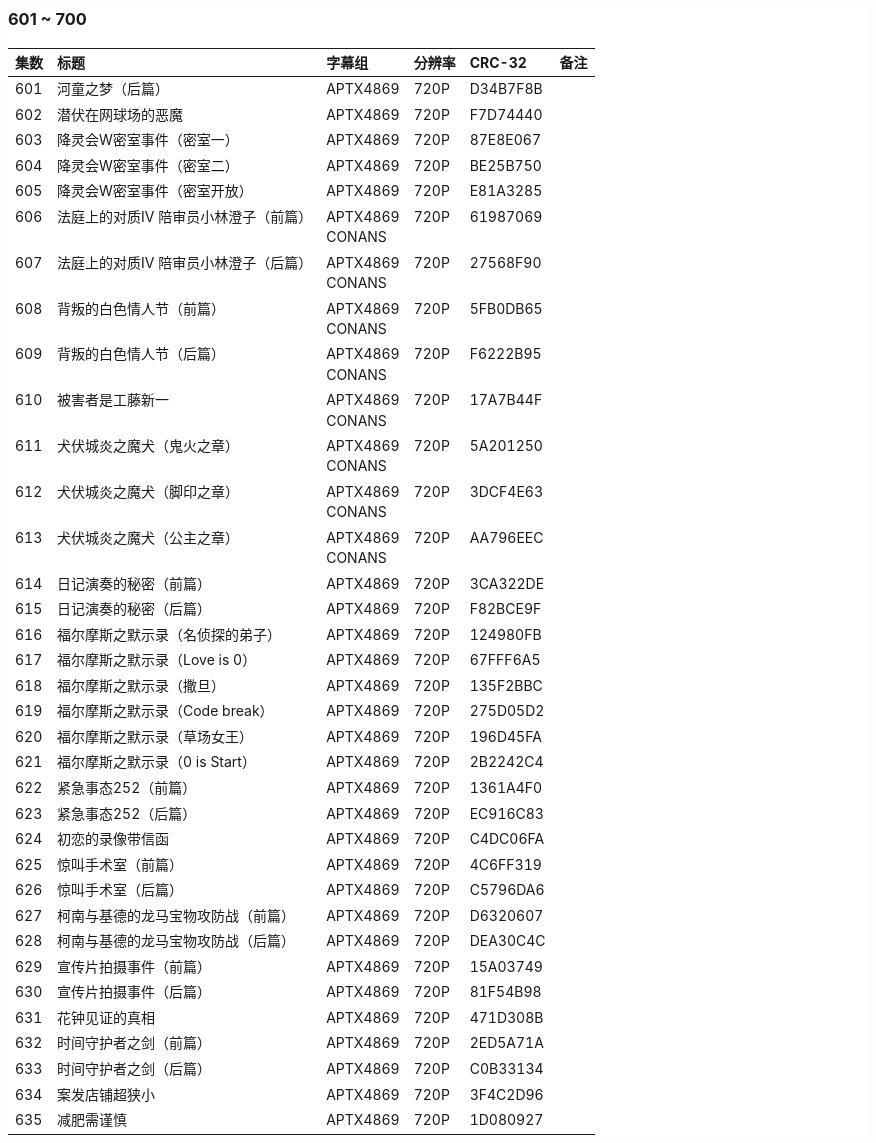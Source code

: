 ### 601 ~ 700

| 集数 | 标题 | 字幕组 | 分辨率 | CRC-32 | 备注 |
| :-- | :-- | :-- | :-- | :-- | :-- |
| 601 | 河童之梦（后篇） | APTX4869 | 720P | D34B7F8B | |
| 602 | 潜伏在网球场的恶魔 | APTX4869 | 720P | F7D74440 | |
| 603 | 降灵会W密室事件（密室一） | APTX4869 | 720P | 87E8E067 | |
| 604 | 降灵会W密室事件（密室二） | APTX4869 | 720P | BE25B750 | |
| 605 | 降灵会W密室事件（密室开放） | APTX4869 | 720P | E81A3285 | |
| 606 | 法庭上的对质IV 陪审员小林澄子（前篇） | APTX4869<br />CONANS | 720P | 61987069 | |
| 607 | 法庭上的对质IV 陪审员小林澄子（后篇） | APTX4869<br />CONANS | 720P | 27568F90 | |
| 608 | 背叛的白色情人节（前篇） | APTX4869<br />CONANS | 720P | 5FB0DB65 | |
| 609 | 背叛的白色情人节（后篇） | APTX4869<br />CONANS | 720P | F6222B95 | |
| 610 | 被害者是工藤新一 | APTX4869<br />CONANS | 720P | 17A7B44F | |
| 611 | 犬伏城炎之魔犬（鬼火之章） | APTX4869<br />CONANS | 720P | 5A201250 | |
| 612 | 犬伏城炎之魔犬（脚印之章） | APTX4869<br />CONANS | 720P | 3DCF4E63 | |
| 613 | 犬伏城炎之魔犬（公主之章） | APTX4869<br />CONANS | 720P | AA796EEC | |
| 614 | 日记演奏的秘密（前篇） | APTX4869 | 720P | 3CA322DE | |
| 615 | 日记演奏的秘密（后篇） | APTX4869 | 720P | F82BCE9F | |
| 616 | 福尔摩斯之默示录（名侦探的弟子） | APTX4869 | 720P | 124980FB | |
| 617 | 福尔摩斯之默示录（Love is 0） | APTX4869 | 720P | 67FFF6A5 | |
| 618 | 福尔摩斯之默示录（撒旦） | APTX4869 | 720P | 135F2BBC | |
| 619 | 福尔摩斯之默示录（Code break） | APTX4869 | 720P | 275D05D2 | |
| 620 | 福尔摩斯之默示录（草场女王） | APTX4869 | 720P | 196D45FA | |
| 621 | 福尔摩斯之默示录（0 is Start） | APTX4869 | 720P | 2B2242C4 | |
| 622 | 紧急事态252（前篇） | APTX4869 | 720P | 1361A4F0 | |
| 623 | 紧急事态252（后篇） | APTX4869 | 720P | EC916C83 | |
| 624 | 初恋的录像带信函 | APTX4869 | 720P | C4DC06FA | |
| 625 | 惊叫手术室（前篇） | APTX4869 | 720P | 4C6FF319 | |
| 626 | 惊叫手术室（后篇） | APTX4869 | 720P | C5796DA6 | |
| 627 | 柯南与基德的龙马宝物攻防战（前篇） | APTX4869 | 720P | D6320607 | |
| 628 | 柯南与基德的龙马宝物攻防战（后篇） | APTX4869 | 720P | DEA30C4C | |
| 629 | 宣传片拍摄事件（前篇） | APTX4869 | 720P | 15A03749 | |
| 630 | 宣传片拍摄事件（后篇） | APTX4869 | 720P | 81F54B98 | |
| 631 | 花钟见证的真相 | APTX4869 | 720P | 471D308B | |
| 632 | 时间守护者之剑（前篇） | APTX4869 | 720P | 2ED5A71A | |
| 633 | 时间守护者之剑（后篇） | APTX4869 | 720P | C0B33134 | |
| 634 | 案发店铺超狭小 | APTX4869 | 720P | 3F4C2D96 | |
| 635 | 减肥需谨慎 | APTX4869 | 720P | 1D080927 | |